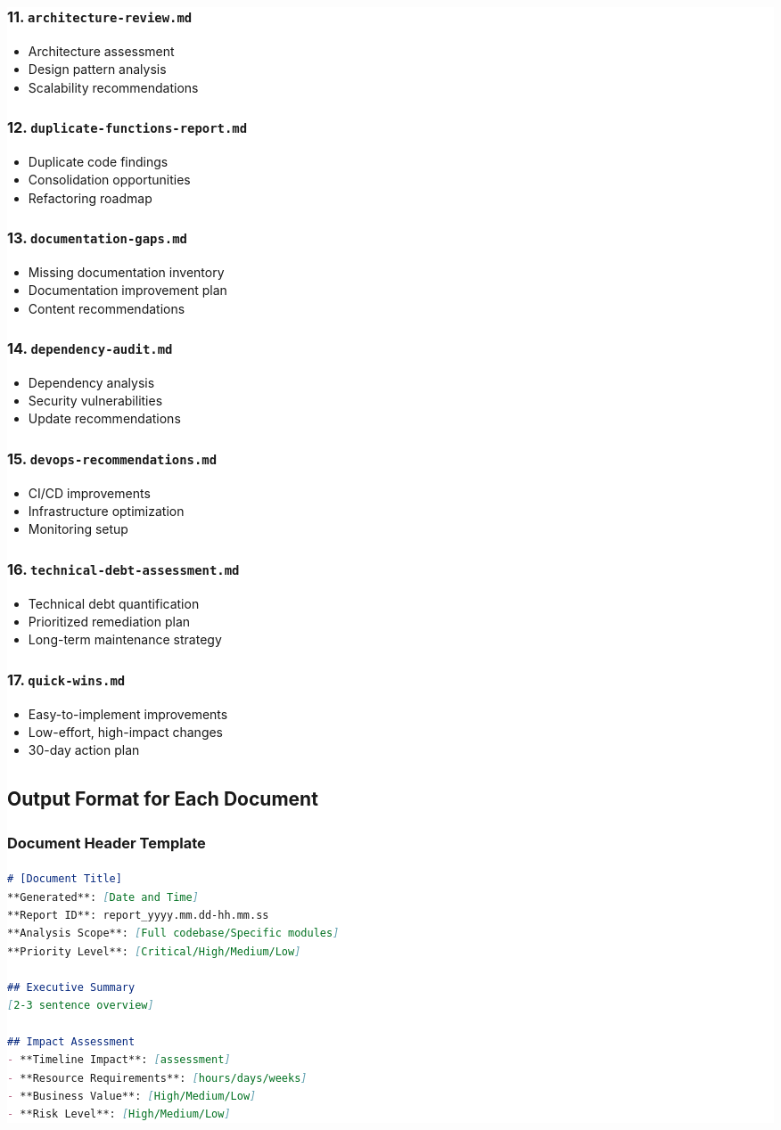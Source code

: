 ### 11. `architecture-review.md`
- Architecture assessment
- Design pattern analysis
- Scalability recommendations

### 12. `duplicate-functions-report.md`
- Duplicate code findings
- Consolidation opportunities
- Refactoring roadmap

### 13. `documentation-gaps.md`
- Missing documentation inventory
- Documentation improvement plan
- Content recommendations

### 14. `dependency-audit.md`
- Dependency analysis
- Security vulnerabilities
- Update recommendations

### 15. `devops-recommendations.md`
- CI/CD improvements
- Infrastructure optimization
- Monitoring setup

### 16. `technical-debt-assessment.md`
- Technical debt quantification
- Prioritized remediation plan
- Long-term maintenance strategy

### 17. `quick-wins.md`
- Easy-to-implement improvements
- Low-effort, high-impact changes
- 30-day action plan

## Output Format for Each Document

### Document Header Template
```markdown
# [Document Title]
**Generated**: [Date and Time]  
**Report ID**: report_yyyy.mm.dd-hh.mm.ss
**Analysis Scope**: [Full codebase/Specific modules]  
**Priority Level**: [Critical/High/Medium/Low]  

## Executive Summary
[2-3 sentence overview]

## Impact Assessment
- **Timeline Impact**: [assessment]
- **Resource Requirements**: [hours/days/weeks]
- **Business Value**: [High/Medium/Low]
- **Risk Level**: [High/Medium/Low]
```
